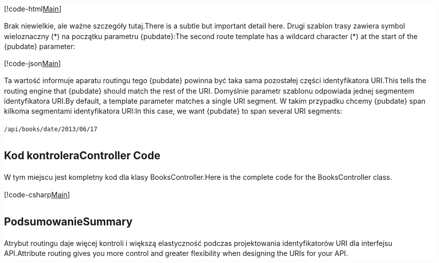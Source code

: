 [!code-html[Main](create-a-rest-api-with-attribute-routing/samples/sample20.html)]

<span data-ttu-id="f2c89-235">Brak niewielkie, ale ważne szczegóły tutaj.</span><span class="sxs-lookup"><span data-stu-id="f2c89-235">There is a subtle but important detail here.</span></span> <span data-ttu-id="f2c89-236">Drugi szablon trasy zawiera symbol wieloznaczny (\*) na początku parametru {pubdate}:</span><span class="sxs-lookup"><span data-stu-id="f2c89-236">The second route template has a wildcard character (\*) at the start of the {pubdate} parameter:</span></span>

[!code-json[Main](create-a-rest-api-with-attribute-routing/samples/sample21.json)]

<span data-ttu-id="f2c89-237">Ta wartość informuje aparatu routingu tego {pubdate} powinna być taka sama pozostałej części identyfikatora URI.</span><span class="sxs-lookup"><span data-stu-id="f2c89-237">This tells the routing engine that {pubdate} should match the rest of the URI.</span></span> <span data-ttu-id="f2c89-238">Domyślnie parametr szablonu odpowiada jednej segmentem identyfikatora URI.</span><span class="sxs-lookup"><span data-stu-id="f2c89-238">By default, a template parameter matches a single URI segment.</span></span> <span data-ttu-id="f2c89-239">W takim przypadku chcemy {pubdate} span kilkoma segmentami identyfikatora URI:</span><span class="sxs-lookup"><span data-stu-id="f2c89-239">In this case, we want {pubdate} to span several URI segments:</span></span>

`/api/books/date/2013/06/17`

## <a name="controller-code"></a><span data-ttu-id="f2c89-240">Kod kontrolera</span><span class="sxs-lookup"><span data-stu-id="f2c89-240">Controller Code</span></span>

<span data-ttu-id="f2c89-241">W tym miejscu jest kompletny kod dla klasy BooksController.</span><span class="sxs-lookup"><span data-stu-id="f2c89-241">Here is the complete code for the BooksController class.</span></span>

[!code-csharp[Main](create-a-rest-api-with-attribute-routing/samples/sample22.cs)]

## <a name="summary"></a><span data-ttu-id="f2c89-242">Podsumowanie</span><span class="sxs-lookup"><span data-stu-id="f2c89-242">Summary</span></span>

<span data-ttu-id="f2c89-243">Atrybut routingu daje więcej kontroli i większą elastyczność podczas projektowania identyfikatorów URI dla interfejsu API.</span><span class="sxs-lookup"><span data-stu-id="f2c89-243">Attribute routing gives you more control and greater flexibility when designing the URIs for your API.</span></span>
